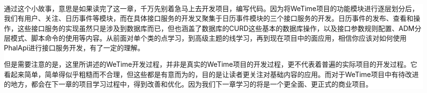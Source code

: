 通过这个小故事，意思是如果读完了这一章，千万先别着急马上去开发项目，编写代码。因为将WeTime项目的功能模块进行逐层划分后，我们有用户、关注、日历事件等模块，而在具体接口服务的开发又聚集于日历事件模块的三个接口服务的开发。日历事件的发布、查看和操作，这些接口服务的实现虽然只是涉及到数据库而已，但也涵盖了数据库的CURD这些基本的数据库操作，以及接口参数规则配置、ADM分层模式、脚本命令的使用等内容。从前面对单个类的点学习，到高级主题的线学习，再到现在项目中的面应用，相信你应该对如何使用PhalApi进行接口服务开发，有了一定的理解。  

但是需要注意的是，这里所讲述的WeTime开发过程，并非是真实的WeTime项目的开发过程，更不代表着普遍的实际项目的开发过程。它看起来简单，简单得似乎粗糙而不合理，但这些都是有意而为的，目的是让读者更关注对基础内容的应用。而对于WeTime项目中有待改进的地方，都会在下一章的项目学习过程中，得到改善和优化。因为我们下一章学习的将是一个更全面、更正式的商业项目。  